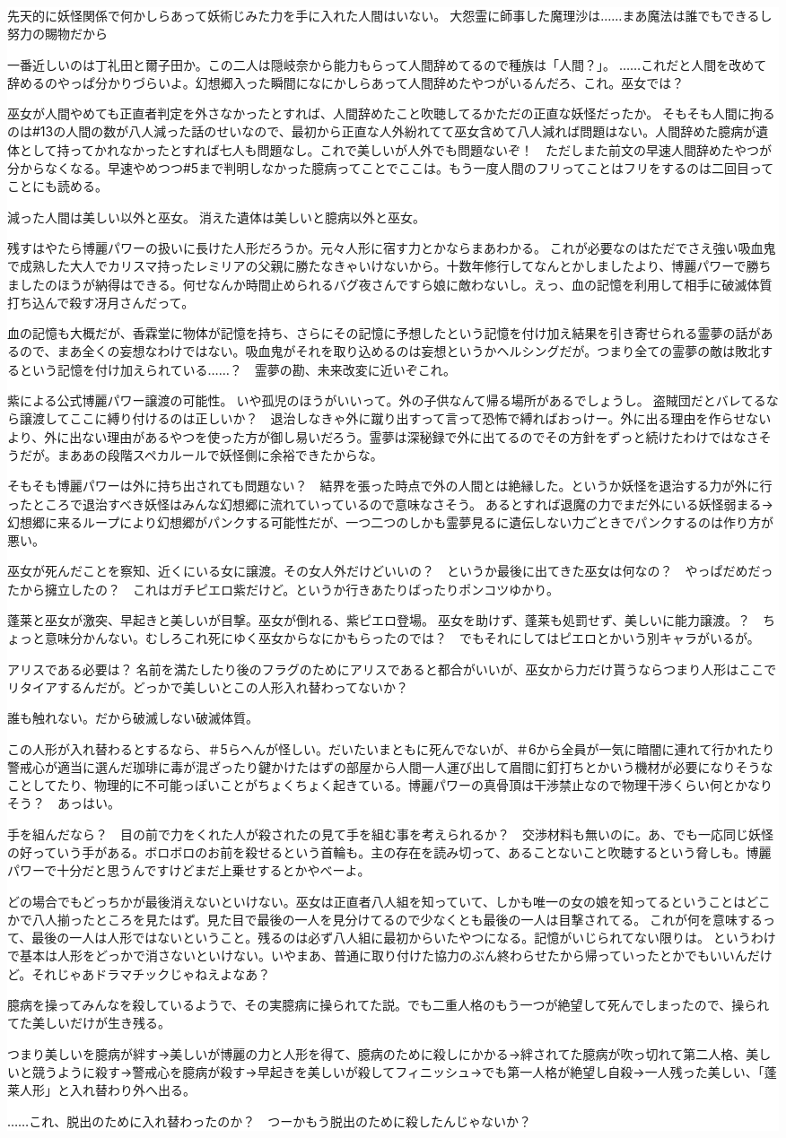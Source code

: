 先天的に妖怪関係で何かしらあって妖術じみた力を手に入れた人間はいない。
大怨霊に師事した魔理沙は……まあ魔法は誰でもできるし努力の賜物だから

一番近しいのは丁礼田と爾子田か。この二人は隠岐奈から能力もらって人間辞めてるので種族は「人間？」。
……これだと人間を改めて辞めるのやっぱ分かりづらいよ。幻想郷入った瞬間になにかしらあって人間辞めたやつがいるんだろ、これ。巫女では？

巫女が人間やめても正直者判定を外さなかったとすれば、人間辞めたこと吹聴してるかただの正直な妖怪だったか。
そもそも人間に拘るのは#13の人間の数が八人減った話のせいなので、最初から正直な人外紛れてて巫女含めて八人減れば問題はない。人間辞めた臆病が遺体として持ってかれなかったとすれば七人も問題なし。これで美しいが人外でも問題ないぞ！　ただしまた前文の早速人間辞めたやつが分からなくなる。早速やめつつ#5まで判明しなかった臆病ってことでここは。もう一度人間のフリってことはフリをするのは二回目ってことにも読める。

減った人間は美しい以外と巫女。
消えた遺体は美しいと臆病以外と巫女。

残すはやたら博麗パワーの扱いに長けた人形だろうか。元々人形に宿す力とかならまあわかる。
これが必要なのはただでさえ強い吸血鬼で成熟した大人でカリスマ持ったレミリアの父親に勝たなきゃいけないから。十数年修行してなんとかしましたより、博麗パワーで勝ちましたのほうが納得はできる。何せなんか時間止められるバグ夜さんですら娘に敵わないし。えっ、血の記憶を利用して相手に破滅体質打ち込んで殺す冴月さんだって。

血の記憶も大概だが、香霖堂に物体が記憶を持ち、さらにその記憶に予想したという記憶を付け加え結果を引き寄せられる霊夢の話があるので、まあ全くの妄想なわけではない。吸血鬼がそれを取り込めるのは妄想というかヘルシングだが。つまり全ての霊夢の敵は敗北するという記憶を付け加えられている……？　霊夢の勘、未来改変に近いぞこれ。


紫による公式博麗パワー譲渡の可能性。
いや孤児のほうがいいって。外の子供なんて帰る場所があるでしょうし。
盗賊団だとバレてるなら譲渡してここに縛り付けるのは正しいか？　退治しなきゃ外に蹴り出すって言って恐怖で縛ればおっけー。外に出る理由を作らせないより、外に出ない理由があるやつを使った方が御し易いだろう。霊夢は深秘録で外に出てるのでその方針をずっと続けたわけではなさそうだが。まああの段階スペカルールで妖怪側に余裕できたからな。

そもそも博麗パワーは外に持ち出されても問題ない？　結界を張った時点で外の人間とは絶縁した。というか妖怪を退治する力が外に行ったところで退治すべき妖怪はみんな幻想郷に流れていっているので意味なさそう。
あるとすれば退魔の力でまだ外にいる妖怪弱まる→幻想郷に来るループにより幻想郷がパンクする可能性だが、一つ二つのしかも霊夢見るに遺伝しない力ごときでパンクするのは作り方が悪い。

巫女が死んだことを察知、近くにいる女に譲渡。その女人外だけどいいの？　というか最後に出てきた巫女は何なの？　やっぱだめだったから擁立したの？　これはガチピエロ紫だけど。というか行きあたりばったりポンコツゆかり。


蓬莱と巫女が激突、早起きと美しいが目撃。巫女が倒れる、紫ピエロ登場。
巫女を助けず、蓬莱も処罰せず、美しいに能力譲渡。？　ちょっと意味分かんない。むしろこれ死にゆく巫女からなにかもらったのでは？　でもそれにしてはピエロとかいう別キャラがいるが。


アリスである必要は？
名前を満たしたり後のフラグのためにアリスであると都合がいいが、巫女から力だけ貰うならつまり人形はここでリタイアするんだが。どっかで美しいとこの人形入れ替わってないか？

誰も触れない。だから破滅しない破滅体質。

この人形が入れ替わるとするなら、＃5らへんが怪しい。だいたいまともに死んでないが、＃6から全員が一気に暗闇に連れて行かれたり警戒心が適当に選んだ珈琲に毒が混ざったり鍵かけたはずの部屋から人間一人運び出して眉間に釘打ちとかいう機材が必要になりそうなことしてたり、物理的に不可能っぽいことがちょくちょく起きている。博麗パワーの真骨頂は干渉禁止なので物理干渉くらい何とかなりそう？　あっはい。

手を組んだなら？　目の前で力をくれた人が殺されたの見て手を組む事を考えられるか？　交渉材料も無いのに。あ、でも一応同じ妖怪の好っていう手がある。ボロボロのお前を殺せるという首輪も。主の存在を読み切って、あることないこと吹聴するという脅しも。博麗パワーで十分だと思うんですけどまだ上乗せするとかやべーよ。

どの場合でもどっちかが最後消えないといけない。巫女は正直者八人組を知っていて、しかも唯一の女の娘を知ってるということはどこかで八人揃ったところを見たはず。見た目で最後の一人を見分けてるので少なくとも最後の一人は目撃されてる。
これが何を意味するって、最後の一人は人形ではないということ。残るのは必ず八人組に最初からいたやつになる。記憶がいじられてない限りは。
というわけで基本は人形をどっかで消さないといけない。いやまあ、普通に取り付けた協力のぶん終わらせたから帰っていったとかでもいいんだけど。それじゃあドラマチックじゃねえよなあ？

臆病を操ってみんなを殺しているようで、その実臆病に操られてた説。でも二重人格のもう一つが絶望して死んでしまったので、操られてた美しいだけが生き残る。

つまり美しいを臆病が絆す→美しいが博麗の力と人形を得て、臆病のために殺しにかかる→絆されてた臆病が吹っ切れて第二人格、美しいと競うように殺す→警戒心を臆病が殺す→早起きを美しいが殺してフィニッシュ→でも第一人格が絶望し自殺→一人残った美しい、「蓬莱人形」と入れ替わり外へ出る。

……これ、脱出のために入れ替わったのか？　つーかもう脱出のために殺したんじゃないか？　
